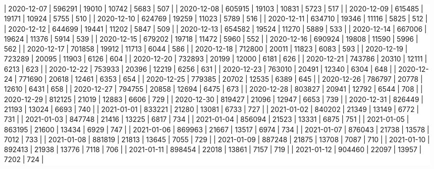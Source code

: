 | 2020-12-07 | 596291 | 19010 | 10742 | 5683 | 507 |
| 2020-12-08 | 605915 | 19103 | 10831 | 5723 | 517 |
| 2020-12-09 | 615485 | 19171 | 10924 | 5755 | 510 |
| 2020-12-10 | 624769 | 19259 | 11023 | 5789 | 516 |
| 2020-12-11 | 634710 | 19346 | 11116 | 5825 | 512 |
| 2020-12-12 | 644699 | 19441 | 11202 | 5847 | 509 |
| 2020-12-13 | 654582 | 19524 | 11270 | 5889 | 533 |
| 2020-12-14 | 667006 | 19624 | 11376 | 5914 | 539 |
| 2020-12-15 | 679202 | 19718 | 11472 | 5960 | 552 |
| 2020-12-16 | 690924 | 19808 | 11590 | 5996 | 562 |
| 2020-12-17 | 701858 | 19912 | 11713 | 6044 | 586 |
| 2020-12-18 | 712800 | 20011 | 11823 | 6083 | 593 |
| 2020-12-19 | 723289 | 20095 | 11903 | 6126 | 604 |
| 2020-12-20 | 732893 | 20199 | 12000 | 6181 | 626 |
| 2020-12-21 | 743786 | 20310 | 12111 | 6213 | 623 |
| 2020-12-22 | 753933 | 20396 | 12219 | 6256 | 631 |
| 2020-12-23 | 763010 | 20491 | 12340 | 6304 | 648 |
| 2020-12-24 | 771690 | 20618 | 12461 | 6353 | 654 |
| 2020-12-25 | 779385 | 20702 | 12535 | 6389 | 645 |
| 2020-12-26 | 786797 | 20778 | 12610 | 6431 | 658 |
| 2020-12-27 | 794755 | 20858 | 12694 | 6475 | 673 |
| 2020-12-28 | 803827 | 20941 | 12792 | 6544 | 708 |
| 2020-12-29 | 812125 | 21019 | 12883 | 6606 | 729 |
| 2020-12-30 | 819427 | 21096 | 12947 | 6653 | 739 |
| 2020-12-31 | 826449 | 21193 | 13024 | 6693 | 740 |
| 2021-01-01 | 833221 | 21280 | 13081 | 6733 | 727 |
| 2021-01-02 | 840202 | 21349 | 13149 | 6772 | 731 |
| 2021-01-03 | 847748 | 21416 | 13225 | 6817 | 734 |
| 2021-01-04 | 856094 | 21523 | 13331 | 6875 | 751 |
| 2021-01-05 | 863195 | 21600 | 13434 | 6929 | 747 |
| 2021-01-06 | 869963 | 21667 | 13517 | 6974 | 734 |
| 2021-01-07 | 876043 | 21738 | 13578 | 7012 | 733 |
| 2021-01-08 | 881819 | 21813 | 13645 | 7055 | 729 |
| 2021-01-09 | 887248 | 21875 | 13708 | 7087 | 710 |
| 2021-01-10 | 892413 | 21938 | 13776 | 7118 | 706 |
| 2021-01-11 | 898454 | 22018 | 13861 | 7157 | 719 |
| 2021-01-12 | 904460 | 22097 | 13957 | 7202 | 724 |